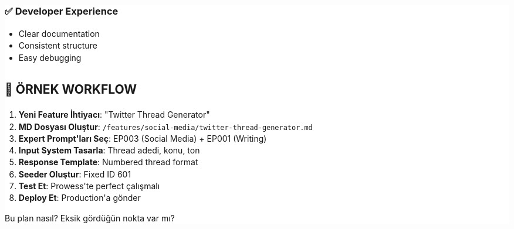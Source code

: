 ### ✅ Developer Experience
- Clear documentation
- Consistent structure
- Easy debugging

## 🎪 ÖRNEK WORKFLOW

1. **Yeni Feature İhtiyacı**: "Twitter Thread Generator"
2. **MD Dosyası Oluştur**: `/features/social-media/twitter-thread-generator.md`
3. **Expert Prompt'ları Seç**: EP003 (Social Media) + EP001 (Writing)
4. **Input System Tasarla**: Thread adedi, konu, ton
5. **Response Template**: Numbered thread format
6. **Seeder Oluştur**: Fixed ID 601
7. **Test Et**: Prowess'te perfect çalışmalı
8. **Deploy Et**: Production'a gönder

Bu plan nasıl? Eksik gördüğün nokta var mı?